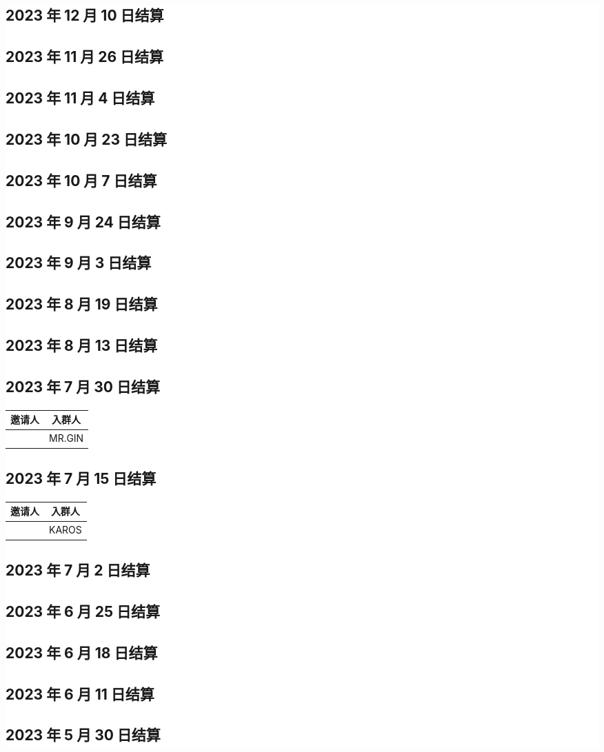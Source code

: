 ## 2023 年 12 月 10 日结算

## 2023 年 11 月 26 日结算

## 2023 年 11 月 4 日结算

## 2023 年 10 月 23 日结算

## 2023 年 10 月 7 日结算

## 2023 年 9 月 24 日结算

## 2023 年 9 月 3 日结算

## 2023 年 8 月 19 日结算

## 2023 年 8 月 13 日结算

## 2023 年 7 月 30 日结算

| 邀请人 | 入群人 |
| ------ | ------ |
|        | MR.GIN |

## 2023 年 7 月 15 日结算

| 邀请人 | 入群人 |
| ------ | ------ |
|        | KAROS  |

## 2023 年 7 月 2 日结算

## 2023 年 6 月 25 日结算

## 2023 年 6 月 18 日结算

## 2023 年 6 月 11 日结算

## 2023 年 5 月 30 日结算
